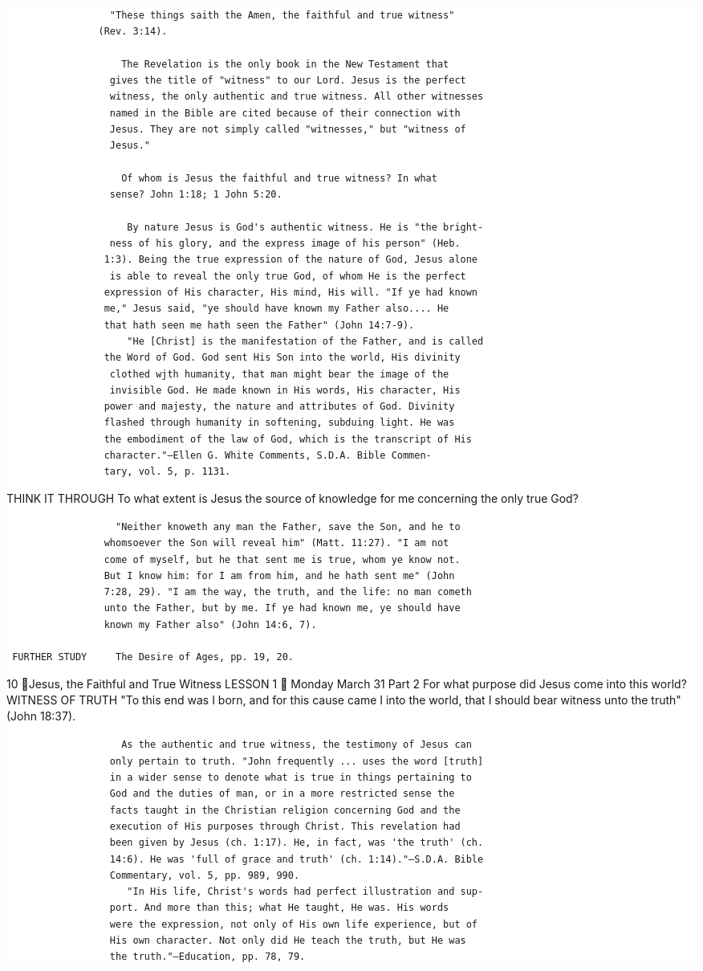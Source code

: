                       "These things saith the Amen, the faithful and true witness"
                    (Rev. 3:14).

                        The Revelation is the only book in the New Testament that
                      gives the title of "witness" to our Lord. Jesus is the perfect
                      witness, the only authentic and true witness. All other witnesses
                      named in the Bible are cited because of their connection with
                      Jesus. They are not simply called "witnesses," but "witness of
                      Jesus."

                        Of whom is Jesus the faithful and true witness? In what
                      sense? John 1:18; 1 John 5:20.

                         By nature Jesus is God's authentic witness. He is "the bright-
                      ness of his glory, and the express image of his person" (Heb.
                     1:3). Being the true expression of the nature of God, Jesus alone
                      is able to reveal the only true God, of whom He is the perfect
                     expression of His character, His mind, His will. "If ye had known
                     me," Jesus said, "ye should have known my Father also.... He
                     that hath seen me hath seen the Father" (John 14:7-9).
                         "He [Christ] is the manifestation of the Father, and is called
                     the Word of God. God sent His Son into the world, His divinity
                      clothed wjth humanity, that man might bear the image of the
                      invisible God. He made known in His words, His character, His
                     power and majesty, the nature and attributes of God. Divinity
                     flashed through humanity in softening, subduing light. He was
                     the embodiment of the law of God, which is the transcript of His
                     character."—Ellen G. White Comments, S.D.A. Bible Commen-
                     tary, vol. 5, p. 1131.

THINK IT THROUGH       To what extent is Jesus the source of knowledge for me
                     concerning the only true God?

                       "Neither knoweth any man the Father, save the Son, and he to
                     whomsoever the Son will reveal him" (Matt. 11:27). "I am not
                     come of myself, but he that sent me is true, whom ye know not.
                     But I know him: for I am from him, and he hath sent me" (John
                     7:28, 29). "I am the way, the truth, and the life: no man cometh
                     unto the Father, but by me. If ye had known me, ye should have
                     known my Father also" (John 14:6, 7).

     FURTHER STUDY     The Desire of Ages, pp. 19, 20.




10
Jesus, the Faithful and True Witness               LESSON 1             ❑ Monday
                                                                         March 31
             Part 2     For what purpose did Jesus come into this world?
          WITNESS
         OF TRUTH      "To this end was I born, and for this cause came I into the
                      world, that I should bear witness unto the truth" (John 18:37).

                        As the authentic and true witness, the testimony of Jesus can
                      only pertain to truth. "John frequently ... uses the word [truth]
                      in a wider sense to denote what is true in things pertaining to
                      God and the duties of man, or in a more restricted sense the
                      facts taught in the Christian religion concerning God and the
                      execution of His purposes through Christ. This revelation had
                      been given by Jesus (ch. 1:17). He, in fact, was 'the truth' (ch.
                      14:6). He was 'full of grace and truth' (ch. 1:14)."—S.D.A. Bible
                      Commentary, vol. 5, pp. 989, 990.
                         "In His life, Christ's words had perfect illustration and sup-
                      port. And more than this; what He taught, He was. His words
                      were the expression, not only of His own life experience, but of
                      His own character. Not only did He teach the truth, but He was
                      the truth."—Education, pp. 78, 79.

